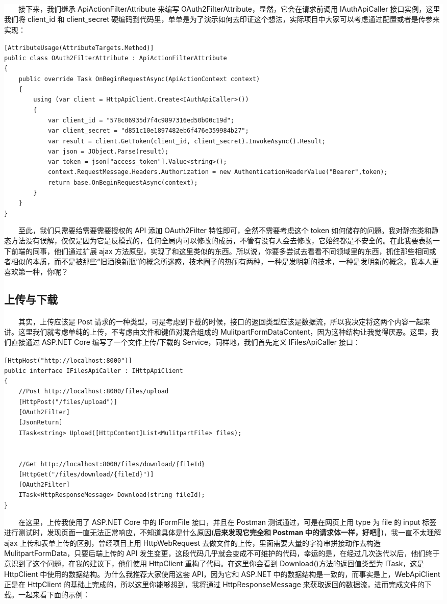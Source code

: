 &emsp;&emsp;接下来，我们继承 ApiActionFilterAttribute 来编写 OAuth2FilterAttribute，显然，它会在请求前调用 IAuthApiCaller 接口实例，这里我们将 client_id 和 client_secret 硬编码到代码里，单单是为了演示如何去印证这个想法，实际项目中大家可以考虑通过配置或者是传参来实现：

```CSharp
[AttributeUsage(AttributeTargets.Method)]
public class OAuth2FilterAttribute : ApiActionFilterAttribute
{
    public override Task OnBeginRequestAsync(ApiActionContext context)
    {
        using (var client = HttpApiClient.Create<IAuthApiCaller>())
        {
            var client_id = "578c06935d7f4c9897316ed50b00c19d";
            var client_secret = "d851c10e1897482eb6f476e359984b27";
            var result = client.GetToken(client_id, client_secret).InvokeAsync().Result;
            var json = JObject.Parse(result);
            var token = json["access_token"].Value<string>();
            context.RequestMessage.Headers.Authorization = new AuthenticationHeaderValue("Bearer",token);
            return base.OnBeginRequestAsync(context);
        }
    }
}
```
&emsp;&emsp;至此，我们只需要给需要需要授权的 API 添加 OAuth2Filter 特性即可，全然不需要考虑这个 token 如何储存的问题。我对静态类和静态方法没有误解，仅仅是因为它是反模式的，任何全局内可以修改的成员，不管有没有人会去修改，它始终都是不安全的。在此我要表扬一下前端的同事，他们通过扩展 ajax 方法原型，实现了和这里类似的东西。所以说，你要多尝试去看看不同领域里的东西，抓住那些相同或者相似的本质，而不是被那些“旧酒换新瓶”的概念所迷惑，技术圈子的热闹有两种，一种是发明新的技术，一种是发明新的概念，我本人更喜欢第一种，你呢？

## 上传与下载
&emsp;&emsp;其实，上传应该是 Post 请求的一种类型，可是考虑到下载的时候，接口的返回类型应该是数据流，所以我决定将这两个内容一起来讲。这里我们就考虑单纯的上传，不考虑由文件和键值对混合组成的 MulitpartFormDataContent，因为这种结构让我觉得厌恶。这里，我们直接通过 ASP.NET Core 编写了一个文件上传/下载的 Service，同样地，我们首先定义 IFilesApiCaller 接口：
```CSharp
[HttpHost("http://localhost:8000")]
public interface IFilesApiCaller : IHttpApiClient
{
    //Post http://localhost:8000/files/upload
    [HttpPost("/files/upload")]
    [OAuth2Filter]
    [JsonReturn]
    ITask<string> Upload([HttpContent]List<MulitpartFile> files);
        
        
    //Get http://localhost:8000/files/download/{fileId}
    [HttpGet("/files/download/{fileId}")]
    [OAuth2Filter]
    ITask<HttpResponseMessage> Download(string fileId);
}
```
&emsp;&emsp;在这里，上传我使用了 ASP.NET Core 中的 IFormFile 接口，并且在 Postman 测试通过，可是在网页上用 type 为 file 的 input 标签进行测试时，发现页面一直无法正常响应，不知道具体是什么原因(**后来发现它完全和 Postman 中的请求体一样，好吧😬**)，我一直不太理解 ajax 上传和表单上传的区别，曾经项目上用 HttpWebRequest 去做文件的上传，里面需要大量的字符串拼接动作去构造 MulitpartFormData，只要后端上传的 API 发生变更，这段代码几乎就会变成不可维护的代码，幸运的是，在经过几次迭代以后，他们终于意识到了这个问题，在我的建议下，他们使用 HttpClient 重构了代码。在这里你会看到 Download()方法的返回值类型为 ITask<HttpResponseMessage>，这是 HttpClient 中使用的数据结构。为什么我推荐大家使用这套 API，因为它和 ASP.NET 中的数据结构是一致的，而事实是上，WebApiClient 正是在 HttpClient 的基础上完成的，所以这里你能够想到，我将通过 HttpResponseMessage 来获取返回的数据流，进而完成文件的下载。一起来看下面的示例：
